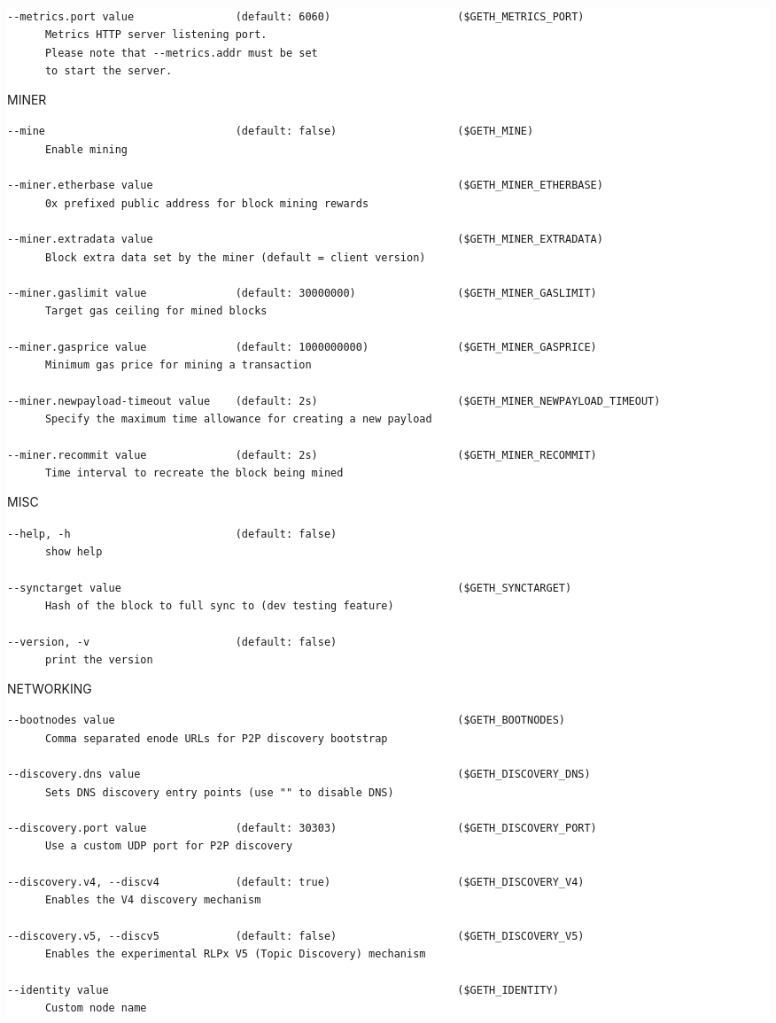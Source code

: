     --metrics.port value                (default: 6060)                    ($GETH_METRICS_PORT)
          Metrics HTTP server listening port.
          Please note that --metrics.addr must be set
          to start the server.

   MINER

   
    --mine                              (default: false)                   ($GETH_MINE)
          Enable mining
   
    --miner.etherbase value                                                ($GETH_MINER_ETHERBASE)
          0x prefixed public address for block mining rewards
   
    --miner.extradata value                                                ($GETH_MINER_EXTRADATA)
          Block extra data set by the miner (default = client version)
   
    --miner.gaslimit value              (default: 30000000)                ($GETH_MINER_GASLIMIT)
          Target gas ceiling for mined blocks
   
    --miner.gasprice value              (default: 1000000000)              ($GETH_MINER_GASPRICE)
          Minimum gas price for mining a transaction
   
    --miner.newpayload-timeout value    (default: 2s)                      ($GETH_MINER_NEWPAYLOAD_TIMEOUT)
          Specify the maximum time allowance for creating a new payload
   
    --miner.recommit value              (default: 2s)                      ($GETH_MINER_RECOMMIT)
          Time interval to recreate the block being mined

   MISC

   
    --help, -h                          (default: false)                  
          show help
   
    --synctarget value                                                     ($GETH_SYNCTARGET)
          Hash of the block to full sync to (dev testing feature)
   
    --version, -v                       (default: false)                  
          print the version

   NETWORKING

   
    --bootnodes value                                                      ($GETH_BOOTNODES)
          Comma separated enode URLs for P2P discovery bootstrap
   
    --discovery.dns value                                                  ($GETH_DISCOVERY_DNS)
          Sets DNS discovery entry points (use "" to disable DNS)
   
    --discovery.port value              (default: 30303)                   ($GETH_DISCOVERY_PORT)
          Use a custom UDP port for P2P discovery
   
    --discovery.v4, --discv4            (default: true)                    ($GETH_DISCOVERY_V4)
          Enables the V4 discovery mechanism
   
    --discovery.v5, --discv5            (default: false)                   ($GETH_DISCOVERY_V5)
          Enables the experimental RLPx V5 (Topic Discovery) mechanism
   
    --identity value                                                       ($GETH_IDENTITY)
          Custom node name
   